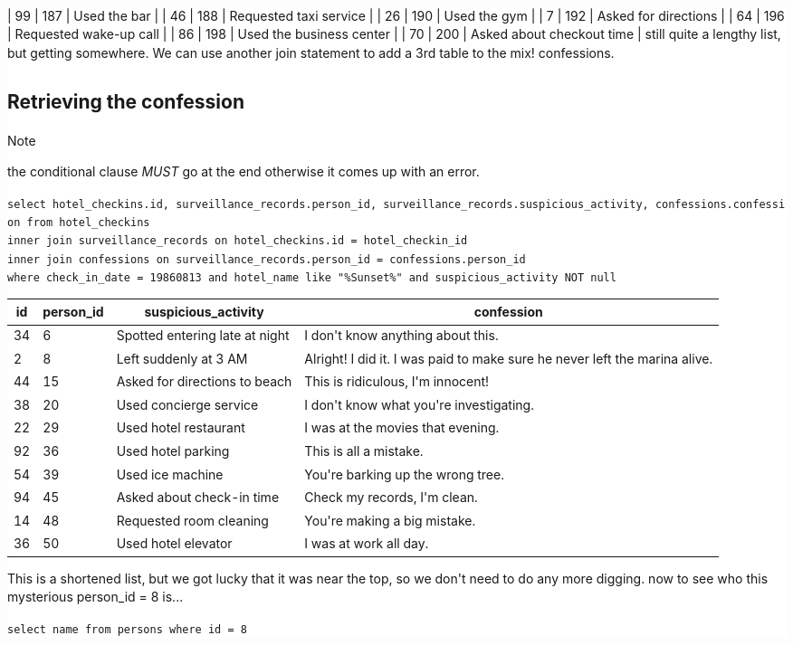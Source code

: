 | 99  | 187       | Used the bar                   |
| 46  | 188       | Requested taxi service         |
| 26  | 190       | Used the gym                   |
| 7   | 192       | Asked for directions           |
| 64  | 196       | Requested wake-up call         |
| 86  | 198       | Used the business center       |
| 70  | 200       | Asked about checkout time      |
still quite a lengthy list, but getting somewhere. We can use another join statement to add a 3rd table to the mix! confessions.


## Retrieving the confession

> [!note]
> the conditional clause *MUST* go at the end otherwise it comes up with an error. 
```mysql
select hotel_checkins.id, surveillance_records.person_id, surveillance_records.suspicious_activity, confessions.confession from hotel_checkins 
inner join surveillance_records on hotel_checkins.id = hotel_checkin_id
inner join confessions on surveillance_records.person_id = confessions.person_id
where check_in_date = 19860813 and hotel_name like "%Sunset%" and suspicious_activity NOT null
```

| id  | person_id | suspicious_activity            | confession                                                                 |
| --- | --------- | ------------------------------ | -------------------------------------------------------------------------- |
| 34  | 6         | Spotted entering late at night | I don't know anything about this.                                          |
| 2   | 8         | Left suddenly at 3 AM          | Alright! I did it. I was paid to make sure he never left the marina alive. |
| 44  | 15        | Asked for directions to beach  | This is ridiculous, I'm innocent!                                          |
| 38  | 20        | Used concierge service         | I don't know what you're investigating.                                    |
| 22  | 29        | Used hotel restaurant          | I was at the movies that evening.                                          |
| 92  | 36        | Used hotel parking             | This is all a mistake.                                                     |
| 54  | 39        | Used ice machine               | You're barking up the wrong tree.                                          |
| 94  | 45        | Asked about check-in time      | Check my records, I'm clean.                                               |
| 14  | 48        | Requested room cleaning        | You're making a big mistake.                                               |
| 36  | 50        | Used hotel elevator            | I was at work all day.                                                     |

This is a shortened list, but we got lucky that it was near the top, so we don't need to do any more digging. now to see who this mysterious person_id = 8 is...

```mysql
select name from persons where id = 8
```
